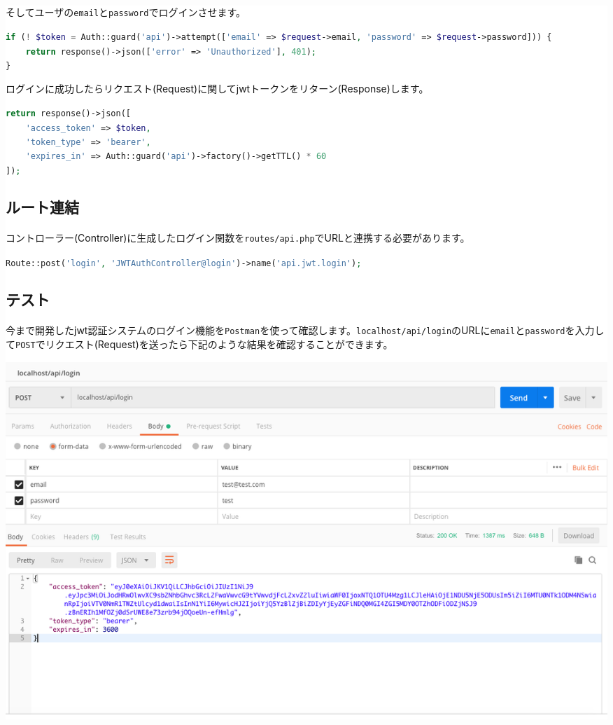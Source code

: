 そしてユーザの```email```と```password```でログインさせます。

```php
if (! $token = Auth::guard('api')->attempt(['email' => $request->email, 'password' => $request->password])) {
    return response()->json(['error' => 'Unauthorized'], 401);
}
```

ログインに成功したらリクエスト(Request)に関してjwtトークンをリターン(Response)します。

```php
return response()->json([
    'access_token' => $token,
    'token_type' => 'bearer',
    'expires_in' => Auth::guard('api')->factory()->getTTL() * 60
]);
```

## ルート連結
コントローラー(Controller)に生成したログイン関数を```routes/api.php```でURLと連携する必要があります。

```php
Route::post('login', 'JWTAuthController@login')->name('api.jwt.login');
```

## テスト
今まで開発したjwt認証システムのログイン機能を```Postman```を使って確認します。```localhost/api/login```のURLに```email```と```password```を入力して```POST```でリクエスト(Request)を送ったら下記のような結果を確認することができます。

![postman login api test](/assets/images/category/laravel/jwt-signin/login.png)
